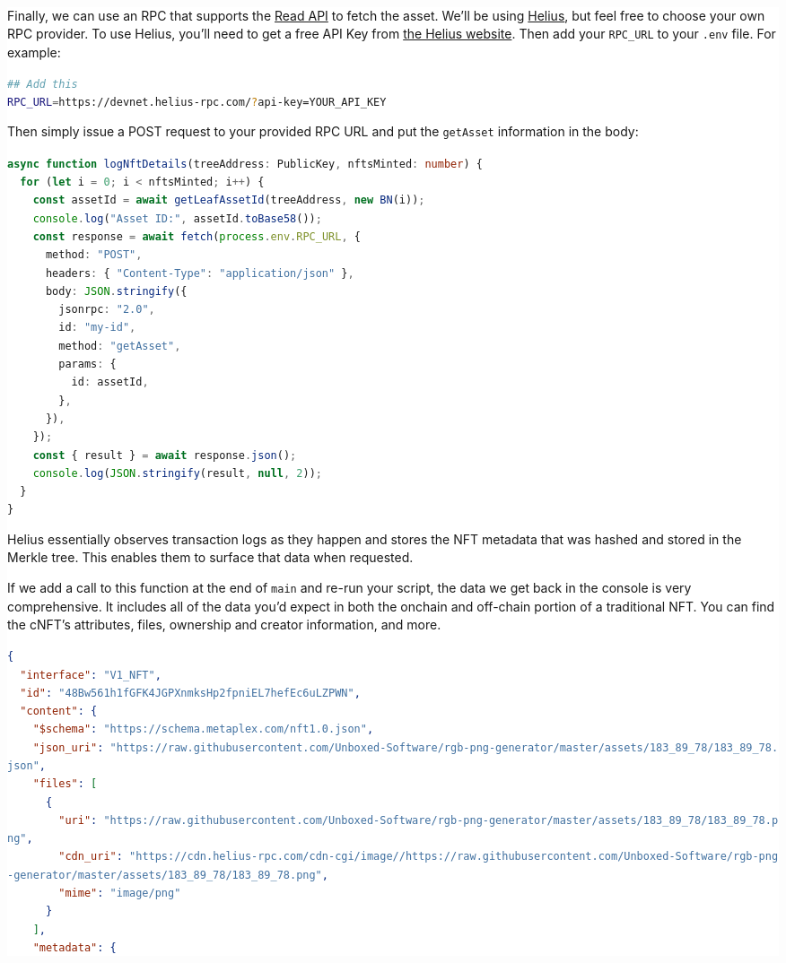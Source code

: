 Finally, we can use an RPC that supports the
[Read API](https://solana.com/developers/guides/javascript/compressed-nfts) to
fetch the asset. We’ll be using
[Helius](https://docs.helius.dev/compression-and-das-api/digital-asset-standard-das-api),
but feel free to choose your own RPC provider. To use Helius, you’ll need to get
a free API Key from [the Helius website](https://dev.helius.xyz/). Then add your
`RPC_URL` to your `.env` file. For example:

```bash
## Add this
RPC_URL=https://devnet.helius-rpc.com/?api-key=YOUR_API_KEY
```

Then simply issue a POST request to your provided RPC URL and put the `getAsset`
information in the body:

```typescript
async function logNftDetails(treeAddress: PublicKey, nftsMinted: number) {
  for (let i = 0; i < nftsMinted; i++) {
    const assetId = await getLeafAssetId(treeAddress, new BN(i));
    console.log("Asset ID:", assetId.toBase58());
    const response = await fetch(process.env.RPC_URL, {
      method: "POST",
      headers: { "Content-Type": "application/json" },
      body: JSON.stringify({
        jsonrpc: "2.0",
        id: "my-id",
        method: "getAsset",
        params: {
          id: assetId,
        },
      }),
    });
    const { result } = await response.json();
    console.log(JSON.stringify(result, null, 2));
  }
}
```

Helius essentially observes transaction logs as they happen and stores the NFT
metadata that was hashed and stored in the Merkle tree. This enables them to
surface that data when requested.

If we add a call to this function at the end of `main` and re-run your script,
the data we get back in the console is very comprehensive. It includes all of
the data you’d expect in both the onchain and off-chain portion of a traditional
NFT. You can find the cNFT’s attributes, files, ownership and creator
information, and more.

```json
{
  "interface": "V1_NFT",
  "id": "48Bw561h1fGFK4JGPXnmksHp2fpniEL7hefEc6uLZPWN",
  "content": {
    "$schema": "https://schema.metaplex.com/nft1.0.json",
    "json_uri": "https://raw.githubusercontent.com/Unboxed-Software/rgb-png-generator/master/assets/183_89_78/183_89_78.json",
    "files": [
      {
        "uri": "https://raw.githubusercontent.com/Unboxed-Software/rgb-png-generator/master/assets/183_89_78/183_89_78.png",
        "cdn_uri": "https://cdn.helius-rpc.com/cdn-cgi/image//https://raw.githubusercontent.com/Unboxed-Software/rgb-png-generator/master/assets/183_89_78/183_89_78.png",
        "mime": "image/png"
      }
    ],
    "metadata": {
```